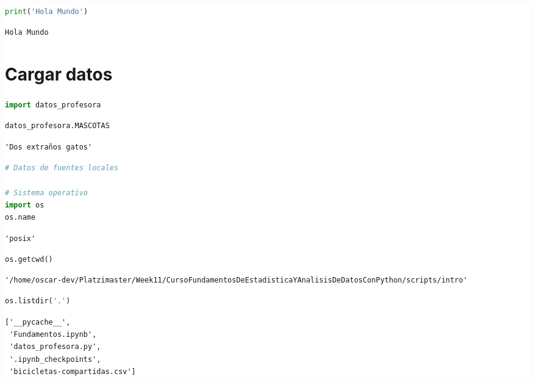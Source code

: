```python
print('Hola Mundo')
```

    Hola Mundo


# Cargar datos


```python
import datos_profesora
```


```python
datos_profesora.MASCOTAS
```




    'Dos extraños gatos'




```python
# Datos de fuentes locales

# Sistema operativo
import os
os.name
```




    'posix'




```python
os.getcwd()
```




    '/home/oscar-dev/Platzimaster/Week11/CursoFundamentosDeEstadisticaYAnalisisDeDatosConPython/scripts/intro'




```python
os.listdir('.')
```




    ['__pycache__',
     'Fundamentos.ipynb',
     'datos_profesora.py',
     '.ipynb_checkpoints',
     'bicicletas-compartidas.csv']
